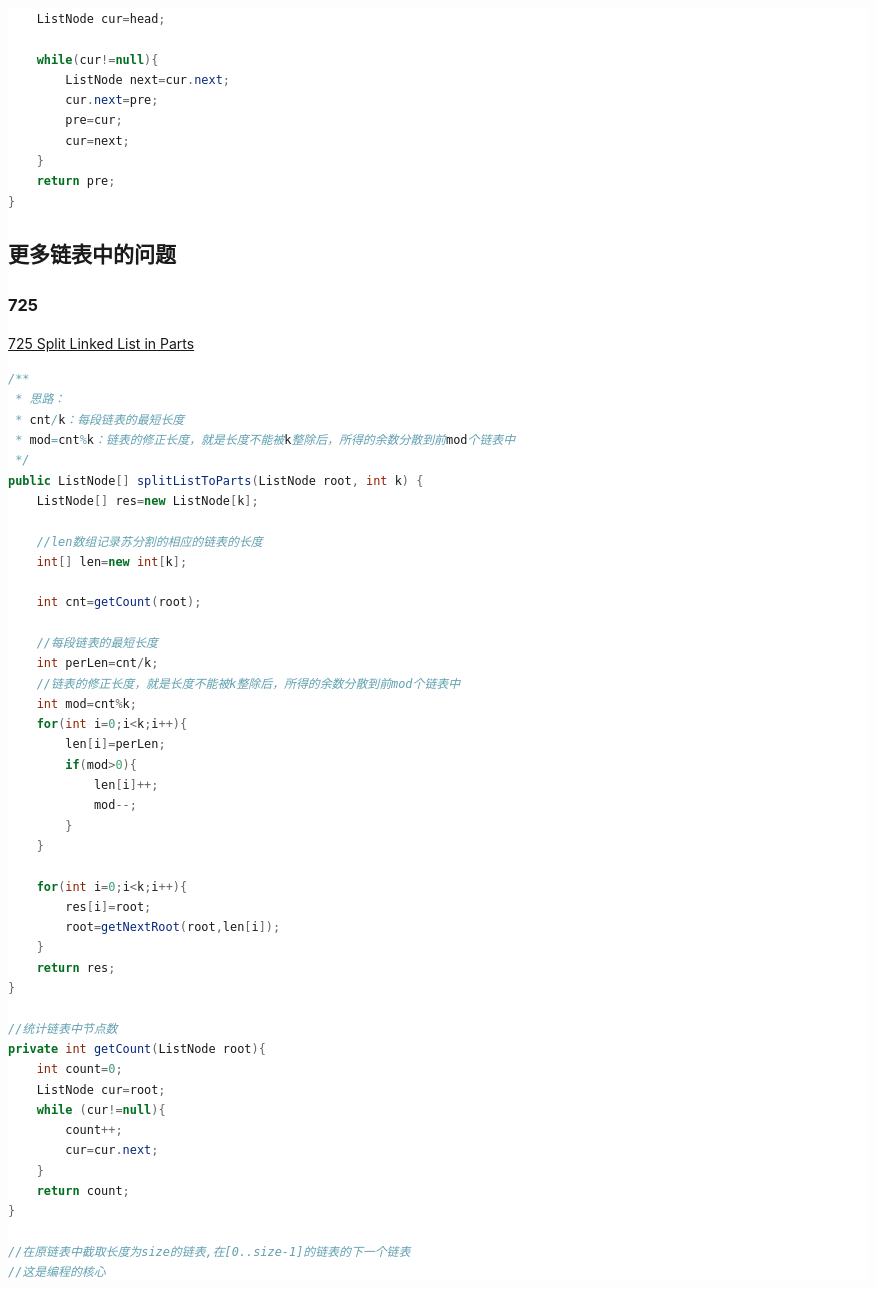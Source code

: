 ```java
    ListNode cur=head;

    while(cur!=null){
        ListNode next=cur.next;
        cur.next=pre;
        pre=cur;
        cur=next;
    }
    return pre;
}
```
## 更多链表中的问题
### 725 
[725 Split Linked List in Parts](https://leetcode.com/problems/split-linked-list-in-parts/description/)
```java
/**
 * 思路：
 * cnt/k：每段链表的最短长度
 * mod=cnt%k：链表的修正长度，就是长度不能被k整除后，所得的余数分散到前mod个链表中
 */
public ListNode[] splitListToParts(ListNode root, int k) {
    ListNode[] res=new ListNode[k];

    //len数组记录苏分割的相应的链表的长度
    int[] len=new int[k];

    int cnt=getCount(root);

    //每段链表的最短长度
    int perLen=cnt/k;
    //链表的修正长度，就是长度不能被k整除后，所得的余数分散到前mod个链表中
    int mod=cnt%k;
    for(int i=0;i<k;i++){
        len[i]=perLen;
        if(mod>0){
            len[i]++;
            mod--;
        }
    }

    for(int i=0;i<k;i++){
        res[i]=root;
        root=getNextRoot(root,len[i]);
    }
    return res;
}

//统计链表中节点数
private int getCount(ListNode root){
    int count=0;
    ListNode cur=root;
    while (cur!=null){
        count++;
        cur=cur.next;
    }
    return count;
}

//在原链表中截取长度为size的链表,在[0..size-1]的链表的下一个链表
//这是编程的核心
```